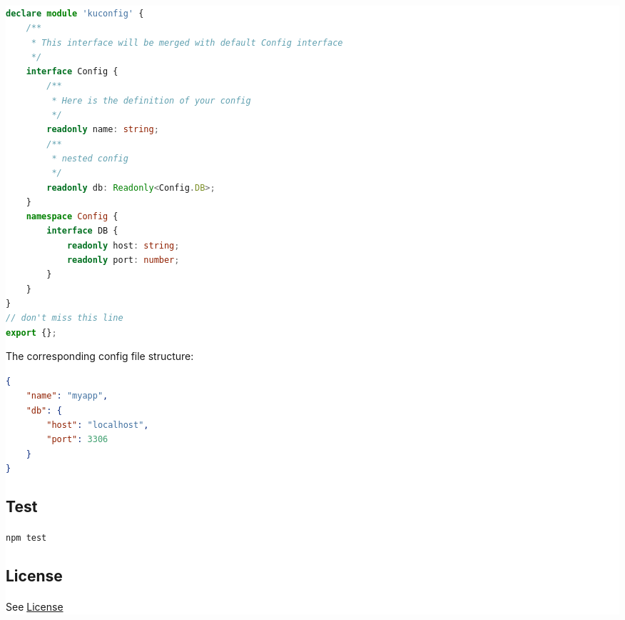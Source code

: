 ```typescript
declare module 'kuconfig' {
    /**
     * This interface will be merged with default Config interface
     */
    interface Config {
        /**
         * Here is the definition of your config
         */
        readonly name: string;
        /**
         * nested config
         */
        readonly db: Readonly<Config.DB>;
    }
    namespace Config {
        interface DB {
            readonly host: string;
            readonly port: number;
        }
    }
}
// don't miss this line
export {};
```

The corresponding config file structure:

```json
{
    "name": "myapp",
    "db": {
        "host": "localhost",
        "port": 3306
    }
}
```

## Test

```bash
npm test
```

## License

See [License](https://github.com/seancheung/kuconfig/blob/master/LICENSE)
